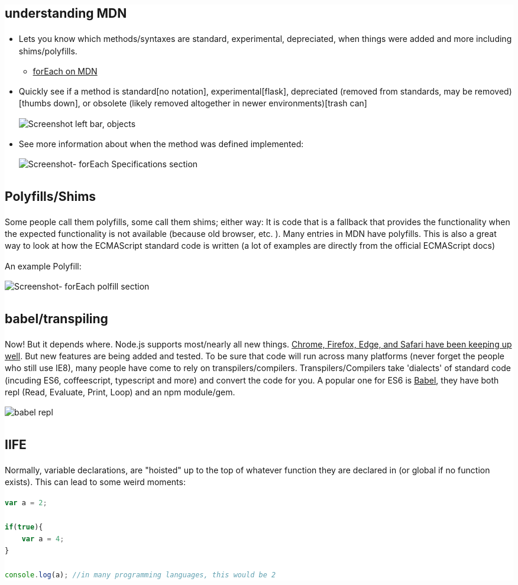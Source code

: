 ## understanding MDN

- Lets you know which methods/syntaxes are standard, experimental, depreciated, when things were added and more including shims/polyfills.
    - [forEach on MDN](https://developer.mozilla.org/en-US/docs/Web/JavaScript/Reference/Global_Objects/Array/forEach)
- Quickly see if a method is standard[no notation], experimental[flask], depreciated (removed from standards, may be removed)[thumbs down], or obsolete (likely removed altogether in newer environments)[trash can]

    ![Screenshot left bar, objects](https://i.imgur.com/nSqSXwf.png)

- See more information about when the method was defined implemented:

    ![Screenshot- forEach Specifications section](https://i.imgur.com/7bPC29H.png)

## Polyfills/Shims

Some people call them polyfills, some call them shims; either way: It is code that is a fallback that provides the functionality when the expected functionality is not available (because old browser, etc. ). Many entries in MDN have polyfills. This is also a great way to look at how the ECMAScript standard code is written (a lot of examples are directly from the official ECMAScript docs)

An example Polyfill:

![Screenshot- forEach polfill section](https://i.imgur.com/e0G8ZCB.png)

## babel/transpiling

Now! But it depends where. Node.js supports most/nearly all new things. [Chrome, Firefox, Edge, and Safari have been keeping up well](http://caniuse.com/#search=es6). But new features are being added and tested. To be sure that code will run across many platforms (never forget the people who still use IE8), many people have come to rely on transpilers/compilers. Transpilers/Compilers take 'dialects' of standard code (incuding ES6, coffeescript, typescript and more) and convert the code for you. A popular one for ES6 is [Babel](https://babeljs.io/), they have both repl (Read, Evaluate, Print, Loop) and an npm module/gem.

 ![babel repl](https://i.imgur.com/SKLMkIU.png)

## IIFE

Normally, variable declarations, are "hoisted" up to the top of whatever function they are declared in (or global if no function exists).  This can lead to some weird moments:

```JavaScript
var a = 2;

if(true){
    var a = 4;
}

console.log(a); //in many programming languages, this would be 2
```
